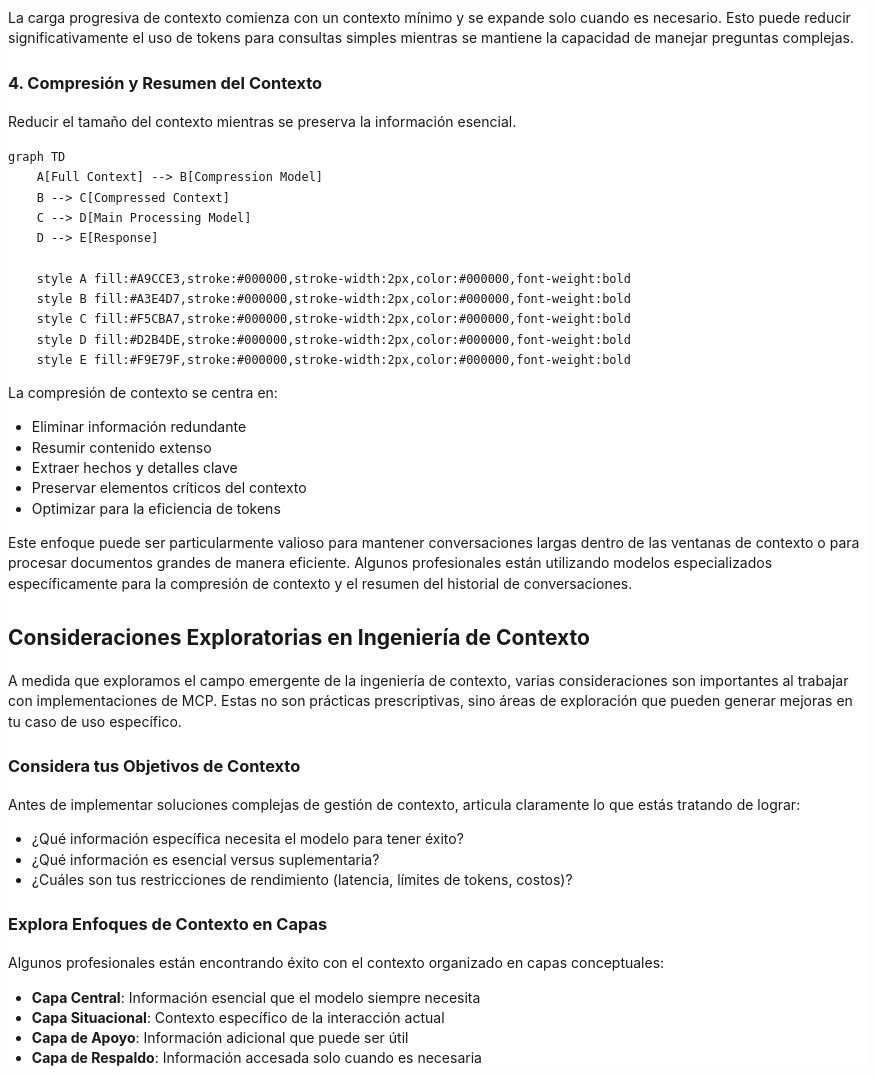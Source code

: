 La carga progresiva de contexto comienza con un contexto mínimo y se expande solo cuando es necesario. Esto puede reducir significativamente el uso de tokens para consultas simples mientras se mantiene la capacidad de manejar preguntas complejas.

### 4. Compresión y Resumen del Contexto

Reducir el tamaño del contexto mientras se preserva la información esencial.

```mermaid
graph TD
    A[Full Context] --> B[Compression Model]
    B --> C[Compressed Context]
    C --> D[Main Processing Model]
    D --> E[Response]
    
    style A fill:#A9CCE3,stroke:#000000,stroke-width:2px,color:#000000,font-weight:bold
    style B fill:#A3E4D7,stroke:#000000,stroke-width:2px,color:#000000,font-weight:bold
    style C fill:#F5CBA7,stroke:#000000,stroke-width:2px,color:#000000,font-weight:bold
    style D fill:#D2B4DE,stroke:#000000,stroke-width:2px,color:#000000,font-weight:bold
    style E fill:#F9E79F,stroke:#000000,stroke-width:2px,color:#000000,font-weight:bold
```

La compresión de contexto se centra en:
- Eliminar información redundante
- Resumir contenido extenso
- Extraer hechos y detalles clave
- Preservar elementos críticos del contexto
- Optimizar para la eficiencia de tokens

Este enfoque puede ser particularmente valioso para mantener conversaciones largas dentro de las ventanas de contexto o para procesar documentos grandes de manera eficiente. Algunos profesionales están utilizando modelos especializados específicamente para la compresión de contexto y el resumen del historial de conversaciones.

## Consideraciones Exploratorias en Ingeniería de Contexto

A medida que exploramos el campo emergente de la ingeniería de contexto, varias consideraciones son importantes al trabajar con implementaciones de MCP. Estas no son prácticas prescriptivas, sino áreas de exploración que pueden generar mejoras en tu caso de uso específico.

### Considera tus Objetivos de Contexto

Antes de implementar soluciones complejas de gestión de contexto, articula claramente lo que estás tratando de lograr:
- ¿Qué información específica necesita el modelo para tener éxito?
- ¿Qué información es esencial versus suplementaria?
- ¿Cuáles son tus restricciones de rendimiento (latencia, límites de tokens, costos)?

### Explora Enfoques de Contexto en Capas

Algunos profesionales están encontrando éxito con el contexto organizado en capas conceptuales:
- **Capa Central**: Información esencial que el modelo siempre necesita
- **Capa Situacional**: Contexto específico de la interacción actual
- **Capa de Apoyo**: Información adicional que puede ser útil
- **Capa de Respaldo**: Información accesada solo cuando es necesaria
